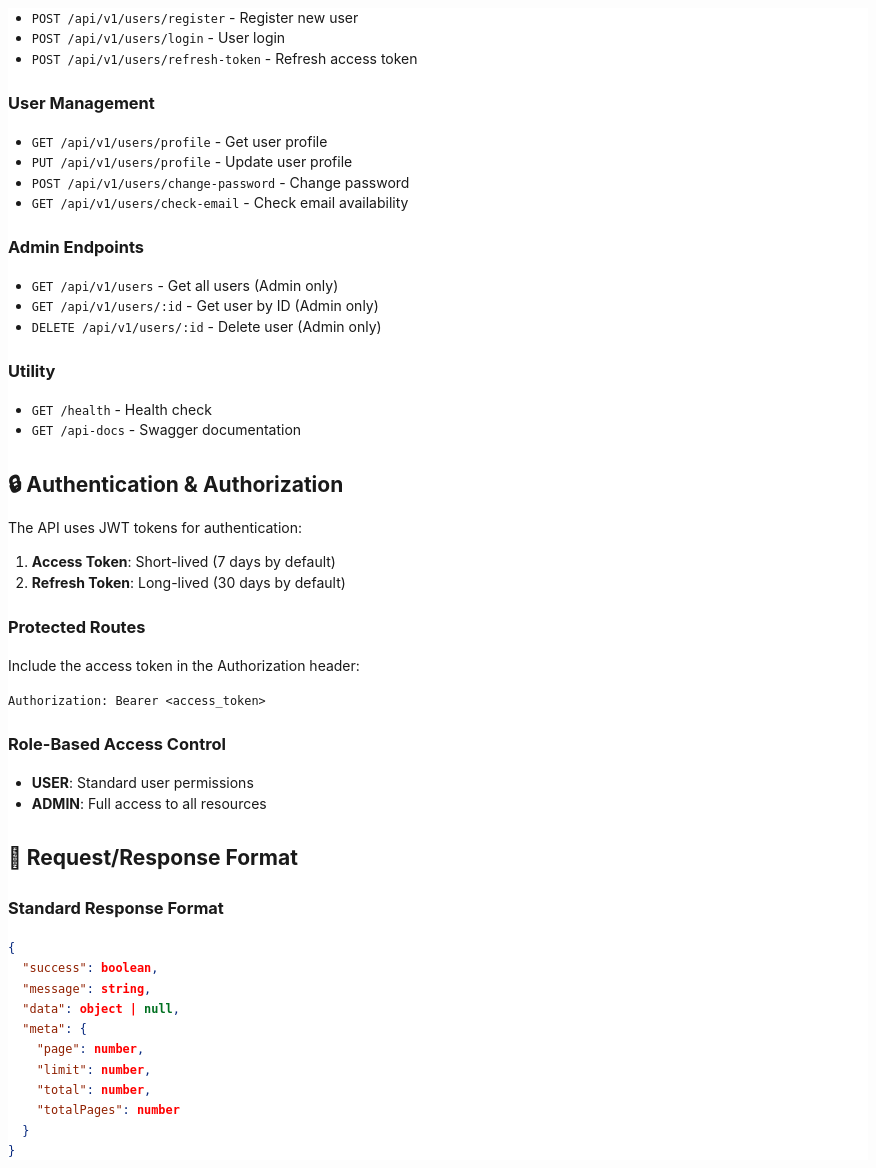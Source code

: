 - `POST /api/v1/users/register` - Register new user
- `POST /api/v1/users/login` - User login
- `POST /api/v1/users/refresh-token` - Refresh access token

### User Management

- `GET /api/v1/users/profile` - Get user profile
- `PUT /api/v1/users/profile` - Update user profile
- `POST /api/v1/users/change-password` - Change password
- `GET /api/v1/users/check-email` - Check email availability

### Admin Endpoints

- `GET /api/v1/users` - Get all users (Admin only)
- `GET /api/v1/users/:id` - Get user by ID (Admin only)
- `DELETE /api/v1/users/:id` - Delete user (Admin only)

### Utility

- `GET /health` - Health check
- `GET /api-docs` - Swagger documentation

## 🔒 Authentication & Authorization

The API uses JWT tokens for authentication:

1. **Access Token**: Short-lived (7 days by default)
2. **Refresh Token**: Long-lived (30 days by default)

### Protected Routes

Include the access token in the Authorization header:

```
Authorization: Bearer <access_token>
```

### Role-Based Access Control

- **USER**: Standard user permissions
- **ADMIN**: Full access to all resources

## 📝 Request/Response Format

### Standard Response Format

```json
{
  "success": boolean,
  "message": string,
  "data": object | null,
  "meta": {
    "page": number,
    "limit": number,
    "total": number,
    "totalPages": number
  }
}
```
